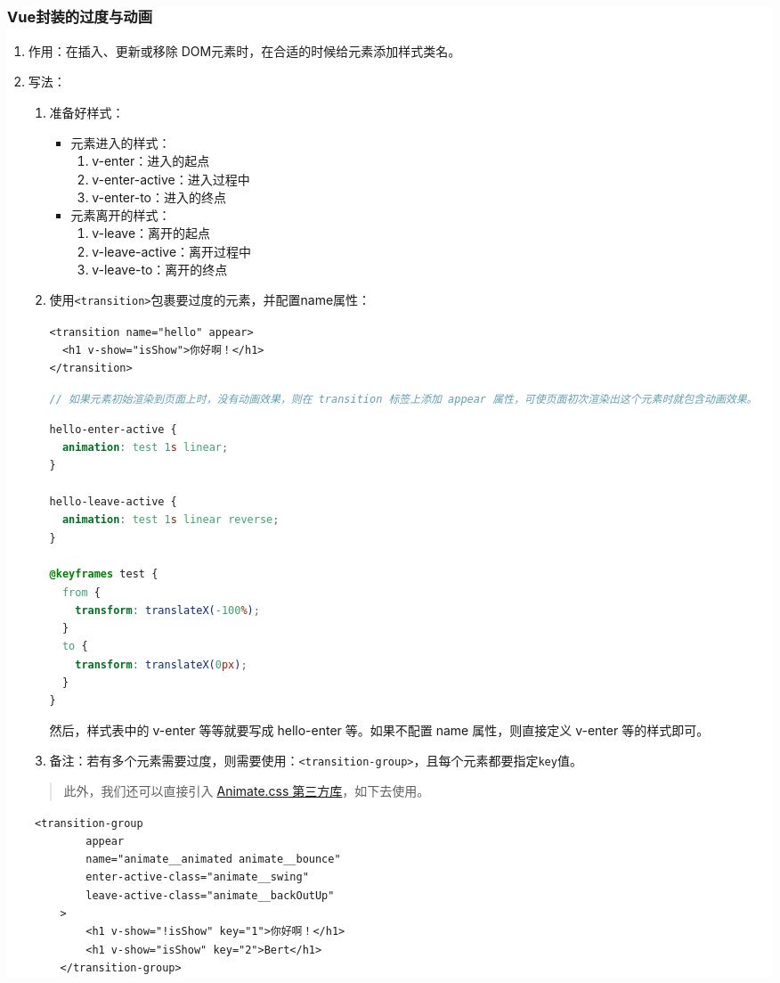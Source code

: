 ### Vue封装的过度与动画

1. 作用：在插入、更新或移除 DOM元素时，在合适的时候给元素添加样式类名。

2. 写法：

   1. 准备好样式：

      - 元素进入的样式：
        1. v-enter：进入的起点
        2. v-enter-active：进入过程中
        3. v-enter-to：进入的终点
      - 元素离开的样式：
        1. v-leave：离开的起点
        2. v-leave-active：离开过程中
        3. v-leave-to：离开的终点

   2. 使用```<transition>```包裹要过度的元素，并配置name属性：

      ```vue
      <transition name="hello" appear>
      	<h1 v-show="isShow">你好啊！</h1>
      </transition>
      ```
      ```javascript
      // 如果元素初始渲染到页面上时，没有动画效果，则在 transition 标签上添加 appear 属性，可使页面初次渲染出这个元素时就包含动画效果。
      ```

      ```css
      hello-enter-active {
        animation: test 1s linear;
      }

      hello-leave-active {
        animation: test 1s linear reverse;
      }

      @keyframes test {
        from {
          transform: translateX(-100%);
        }
        to {
          transform: translateX(0px);
        }
      }
      ```

      然后，样式表中的 v-enter 等等就要写成 hello-enter 等。如果不配置 name 属性，则直接定义 v-enter 等的样式即可。     

   3. 备注：若有多个元素需要过度，则需要使用：```<transition-group>```，且每个元素都要指定```key```值。

   > 此外，我们还可以直接引入 [Animate.css 第三方库](https://animate.style/)，如下去使用。

   ```vue
    <transition-group 
			appear
			name="animate__animated animate__bounce" 
			enter-active-class="animate__swing"
			leave-active-class="animate__backOutUp"
		>
			<h1 v-show="!isShow" key="1">你好啊！</h1>
			<h1 v-show="isShow" key="2">Bert</h1>
		</transition-group>
   ```
